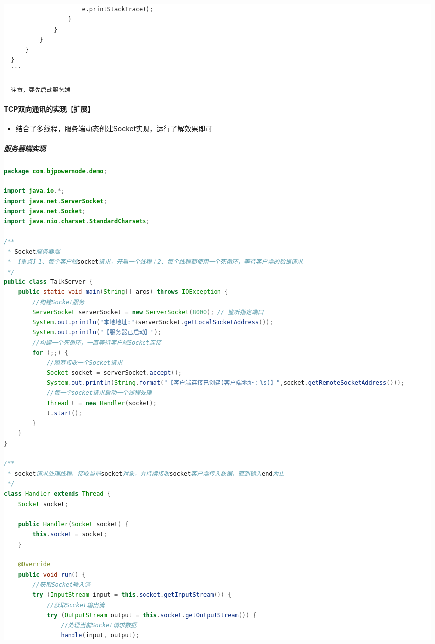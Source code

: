                           e.printStackTrace();
                      }
                  }
              }
          }
      }
      ```

      注意，要先启动服务端

#### TCP双向通讯的实现【扩展】

- 结合了多线程，服务端动态创建Socket实现，运行了解效果即可

##### 服务器端实现

```java
package com.bjpowernode.demo;

import java.io.*;
import java.net.ServerSocket;
import java.net.Socket;
import java.nio.charset.StandardCharsets;

/**
 * Socket服务器端
 * 【重点】1、每个客户端socket请求，开启一个线程；2、每个线程都使用一个死循环，等待客户端的数据请求
 */
public class TalkServer {
    public static void main(String[] args) throws IOException {
        //构建Socket服务
        ServerSocket serverSocket = new ServerSocket(8000); // 监听指定端口
        System.out.println("本地地址:"+serverSocket.getLocalSocketAddress());
        System.out.println("【服务器已启动】");
        //构建一个死循环，一直等待客户端Socket连接
        for (;;) {
            //阻塞接收一个Socket请求
            Socket socket = serverSocket.accept();
            System.out.println(String.format("【客户端连接已创建(客户端地址：%s)】",socket.getRemoteSocketAddress()));
            //每一个socket请求启动一个线程处理
            Thread t = new Handler(socket);
            t.start();
        }
    }
}

/**
 * socket请求处理线程，接收当前socket对象，并持续接收socket客户端传入数据，直到输入end为止
 */
class Handler extends Thread {
    Socket socket;

    public Handler(Socket socket) {
        this.socket = socket;
    }

    @Override
    public void run() {
        //获取Socket输入流
        try (InputStream input = this.socket.getInputStream()) {
            //获取Socket输出流
            try (OutputStream output = this.socket.getOutputStream()) {
                //处理当前Socket请求数据
                handle(input, output);
```